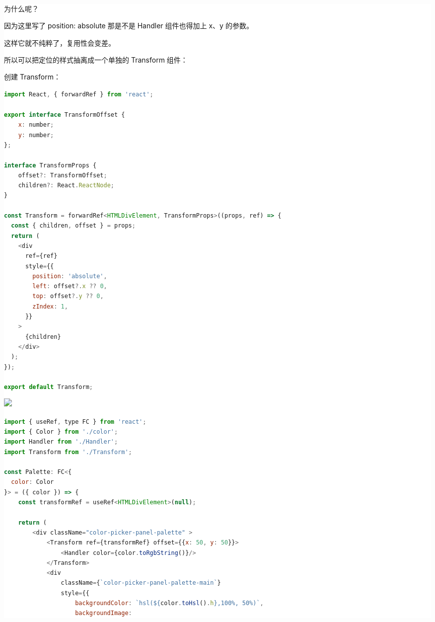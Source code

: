 为什么呢？

因为这里写了 position: absolute 那是不是 Handler 组件也得加上 x、y 的参数。

这样它就不纯粹了，复用性会变差。

所以可以把定位的样式抽离成一个单独的 Transform 组件：

创建 Transform： 
```javascript
import React, { forwardRef } from 'react';

export interface TransformOffset {
    x: number;
    y: number;
};

interface TransformProps {
    offset?: TransformOffset;
    children?: React.ReactNode;
}

const Transform = forwardRef<HTMLDivElement, TransformProps>((props, ref) => {
  const { children, offset } = props;
  return (
    <div
      ref={ref}
      style={{
        position: 'absolute',
        left: offset?.x ?? 0,
        top: offset?.y ?? 0,
        zIndex: 1,
      }}
    >
      {children}
    </div>
  );
});

export default Transform;
```

![](https://raw.githubusercontent.com/star8085/picture/main/images/2025/react通过秘籍/1737551394171-d128620480a04a59b1d7bd6a71f146dftplv-k3u1fbpfcp-jj-mark0000q75.imagew1174h806s186688epngb1f1f1f)

```javascript
import { useRef, type FC } from 'react';
import { Color } from './color';
import Handler from './Handler';
import Transform from './Transform';

const Palette: FC<{
  color: Color
}> = ({ color }) => {
    const transformRef = useRef<HTMLDivElement>(null);

    return (
        <div className="color-picker-panel-palette" >
            <Transform ref={transformRef} offset={{x: 50, y: 50}}>
                <Handler color={color.toRgbString()}/>
            </Transform>
            <div 
                className={`color-picker-panel-palette-main`}
                style={{
                    backgroundColor: `hsl(${color.toHsl().h},100%, 50%)`,
                    backgroundImage:
```